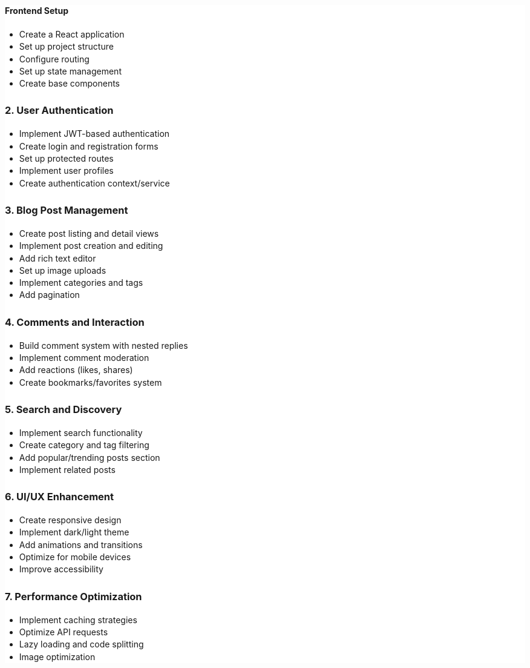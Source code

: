 #### Frontend Setup
- Create a React application
- Set up project structure
- Configure routing
- Set up state management
- Create base components

### 2. User Authentication

- Implement JWT-based authentication
- Create login and registration forms
- Set up protected routes
- Implement user profiles
- Create authentication context/service

### 3. Blog Post Management

- Create post listing and detail views
- Implement post creation and editing
- Add rich text editor
- Set up image uploads
- Implement categories and tags
- Add pagination

### 4. Comments and Interaction

- Build comment system with nested replies
- Implement comment moderation
- Add reactions (likes, shares)
- Create bookmarks/favorites system

### 5. Search and Discovery

- Implement search functionality
- Create category and tag filtering
- Add popular/trending posts section
- Implement related posts

### 6. UI/UX Enhancement

- Create responsive design
- Implement dark/light theme
- Add animations and transitions
- Optimize for mobile devices
- Improve accessibility

### 7. Performance Optimization

- Implement caching strategies
- Optimize API requests
- Lazy loading and code splitting
- Image optimization

